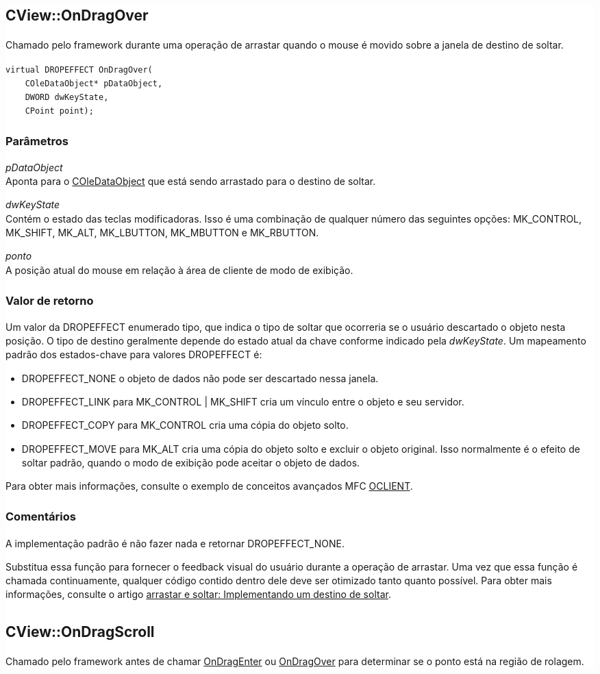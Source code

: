##  <a name="ondragover"></a>  CView::OnDragOver

Chamado pelo framework durante uma operação de arrastar quando o mouse é movido sobre a janela de destino de soltar.

```
virtual DROPEFFECT OnDragOver(
    COleDataObject* pDataObject,
    DWORD dwKeyState,
    CPoint point);
```

### <a name="parameters"></a>Parâmetros

*pDataObject*<br/>
Aponta para o [COleDataObject](../../mfc/reference/coledataobject-class.md) que está sendo arrastado para o destino de soltar.

*dwKeyState*<br/>
Contém o estado das teclas modificadoras. Isso é uma combinação de qualquer número das seguintes opções: MK_CONTROL, MK_SHIFT, MK_ALT, MK_LBUTTON, MK_MBUTTON e MK_RBUTTON.

*ponto*<br/>
A posição atual do mouse em relação à área de cliente de modo de exibição.

### <a name="return-value"></a>Valor de retorno

Um valor da DROPEFFECT enumerado tipo, que indica o tipo de soltar que ocorreria se o usuário descartado o objeto nesta posição. O tipo de destino geralmente depende do estado atual da chave conforme indicado pela *dwKeyState*. Um mapeamento padrão dos estados-chave para valores DROPEFFECT é:

- DROPEFFECT_NONE o objeto de dados não pode ser descartado nessa janela.

- DROPEFFECT_LINK para MK_CONTROL &#124; MK_SHIFT cria um vínculo entre o objeto e seu servidor.

- DROPEFFECT_COPY para MK_CONTROL cria uma cópia do objeto solto.

- DROPEFFECT_MOVE para MK_ALT cria uma cópia do objeto solto e excluir o objeto original. Isso normalmente é o efeito de soltar padrão, quando o modo de exibição pode aceitar o objeto de dados.

Para obter mais informações, consulte o exemplo de conceitos avançados MFC [OCLIENT](../../visual-cpp-samples.md).

### <a name="remarks"></a>Comentários

A implementação padrão é não fazer nada e retornar DROPEFFECT_NONE.

Substitua essa função para fornecer o feedback visual do usuário durante a operação de arrastar. Uma vez que essa função é chamada continuamente, qualquer código contido dentro dele deve ser otimizado tanto quanto possível. Para obter mais informações, consulte o artigo [arrastar e soltar: Implementando um destino de soltar](../../mfc/drag-and-drop-implementing-a-drop-target.md).

##  <a name="ondragscroll"></a>  CView::OnDragScroll

Chamado pelo framework antes de chamar [OnDragEnter](#ondragenter) ou [OnDragOver](#ondragover) para determinar se o ponto está na região de rolagem.
